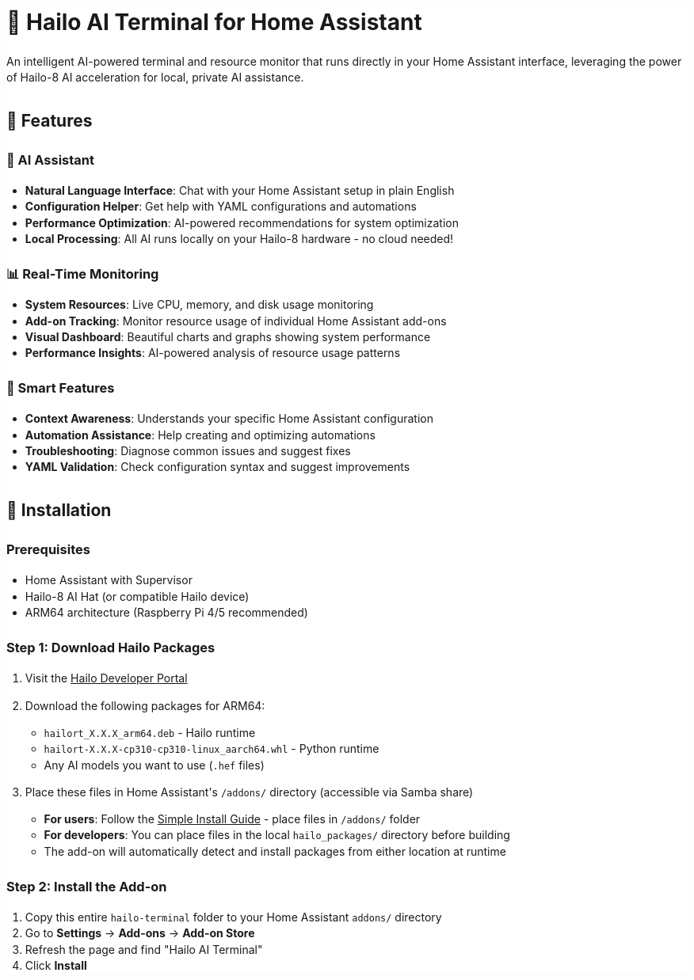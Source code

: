 # 🤖 Hailo AI Terminal for Home Assistant

An intelligent AI-powered terminal and resource monitor that runs directly in your Home Assistant interface, leveraging the power of Hailo-8 AI acceleration for local, private AI assistance.

## 🌟 Features

### 🧠 AI Assistant
- **Natural Language Interface**: Chat with your Home Assistant setup in plain English
- **Configuration Helper**: Get help with YAML configurations and automations
- **Performance Optimization**: AI-powered recommendations for system optimization
- **Local Processing**: All AI runs locally on your Hailo-8 hardware - no cloud needed!

### 📊 Real-Time Monitoring
- **System Resources**: Live CPU, memory, and disk usage monitoring
- **Add-on Tracking**: Monitor resource usage of individual Home Assistant add-ons
- **Visual Dashboard**: Beautiful charts and graphs showing system performance
- **Performance Insights**: AI-powered analysis of resource usage patterns

### 🎯 Smart Features
- **Context Awareness**: Understands your specific Home Assistant configuration
- **Automation Assistance**: Help creating and optimizing automations
- **Troubleshooting**: Diagnose common issues and suggest fixes
- **YAML Validation**: Check configuration syntax and suggest improvements

## 🚀 Installation

### Prerequisites
- Home Assistant with Supervisor
- Hailo-8 AI Hat (or compatible Hailo device)
- ARM64 architecture (Raspberry Pi 4/5 recommended)

### Step 1: Download Hailo Packages
1. Visit the [Hailo Developer Portal](https://hailo.ai/developer-zone/)
2. Download the following packages for ARM64:
   - `hailort_X.X.X_arm64.deb` - Hailo runtime
   - `hailort-X.X.X-cp310-cp310-linux_aarch64.whl` - Python runtime
   - Any AI models you want to use (`.hef` files)

3. Place these files in Home Assistant's `/addons/` directory (accessible via Samba share)
   - **For users**: Follow the [Simple Install Guide](../../SIMPLE_INSTALL_GUIDE.md) - place files in `/addons/` folder
   - **For developers**: You can place files in the local `hailo_packages/` directory before building
   - The add-on will automatically detect and install packages from either location at runtime

### Step 2: Install the Add-on
1. Copy this entire `hailo-terminal` folder to your Home Assistant `addons/` directory
2. Go to **Settings** → **Add-ons** → **Add-on Store**
3. Refresh the page and find "Hailo AI Terminal"
4. Click **Install**
